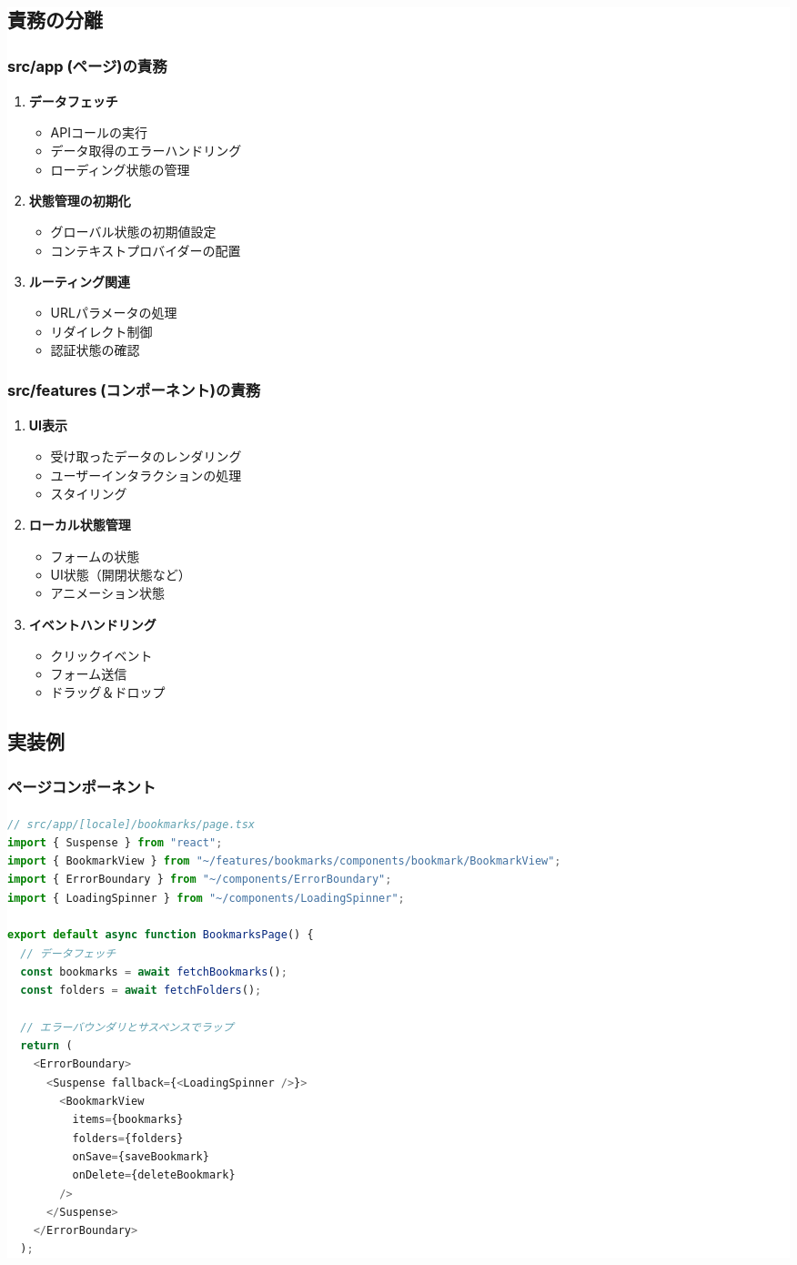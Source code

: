 ## 責務の分離

### src/app (ページ)の責務

1. **データフェッチ**
   - APIコールの実行
   - データ取得のエラーハンドリング
   - ローディング状態の管理

2. **状態管理の初期化**
   - グローバル状態の初期値設定
   - コンテキストプロバイダーの配置

3. **ルーティング関連**
   - URLパラメータの処理
   - リダイレクト制御
   - 認証状態の確認

### src/features (コンポーネント)の責務

1. **UI表示**
   - 受け取ったデータのレンダリング
   - ユーザーインタラクションの処理
   - スタイリング

2. **ローカル状態管理**
   - フォームの状態
   - UI状態（開閉状態など）
   - アニメーション状態

3. **イベントハンドリング**
   - クリックイベント
   - フォーム送信
   - ドラッグ＆ドロップ

## 実装例

### ページコンポーネント

```typescript
// src/app/[locale]/bookmarks/page.tsx
import { Suspense } from "react";
import { BookmarkView } from "~/features/bookmarks/components/bookmark/BookmarkView";
import { ErrorBoundary } from "~/components/ErrorBoundary";
import { LoadingSpinner } from "~/components/LoadingSpinner";

export default async function BookmarksPage() {
  // データフェッチ
  const bookmarks = await fetchBookmarks();
  const folders = await fetchFolders();

  // エラーバウンダリとサスペンスでラップ
  return (
    <ErrorBoundary>
      <Suspense fallback={<LoadingSpinner />}>
        <BookmarkView 
          items={bookmarks}
          folders={folders}
          onSave={saveBookmark}
          onDelete={deleteBookmark}
        />
      </Suspense>
    </ErrorBoundary>
  );
```